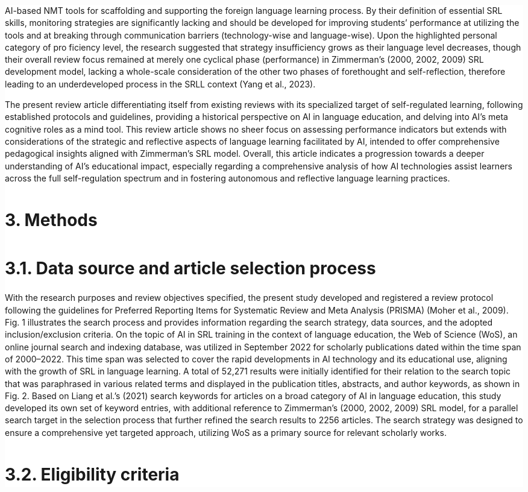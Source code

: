 AI-based NMT tools for scaffolding and supporting the foreign language learning process. By their definition of essential SRL skills, monitoring strategies are significantly lacking and should be developed for improving students’ performance at utilizing the tools and at breaking through communication barriers (technology-wise and language-wise). Upon the highlighted personal category of pro ficiency level, the research suggested that strategy insufficiency grows as their language level decreases, though their overall review focus remained at merely one cyclical phase (performance) in Zimmerman’s (2000, 2002, 2009) SRL development model, lacking a whole-scale consideration of the other two phases of forethought and self-reflection, therefore leading to an underdeveloped process in the SRLL context (Yang et al., 2023).

The present review article differentiating itself from existing reviews with its specialized target of self-regulated learning, following established protocols and guidelines, providing a historical perspective on AI in language education, and delving into AI’s meta cognitive roles as a mind tool. This review article shows no sheer focus on assessing performance indicators but extends with considerations of the strategic and reflective aspects of language learning facilitated by AI, intended to offer comprehensive pedagogical insights aligned with Zimmerman’s SRL model. Overall, this article indicates a progression towards a deeper understanding of AI’s educational impact, especially regarding a comprehensive analysis of how AI technologies assist learners across the full self-regulation spectrum and in fostering autonomous and reflective language learning practices.

# 3. Methods

# 3.1. Data source and article selection process

With the research purposes and review objectives specified, the present study developed and registered a review protocol following the guidelines for Preferred Reporting Items for Systematic Review and Meta Analysis (PRISMA) (Moher et al., 2009). Fig. 1 illustrates the search process and provides information regarding the search strategy, data sources, and the adopted inclusion/exclusion criteria. On the topic of AI in SRL training in the context of language education, the Web of Science (WoS), an online journal search and indexing database, was utilized in September 2022 for scholarly publications dated within the time span of 2000–2022. This time span was selected to cover the rapid developments in AI technology and its educational use, aligning with the growth of SRL in language learning. A total of 52,271 results were initially identified for their relation to the search topic that was paraphrased in various related terms and displayed in the publication titles, abstracts, and author keywords, as shown in Fig. 2. Based on Liang et al.’s (2021) search keywords for articles on a broad category of AI in language education, this study developed its own set of keyword entries, with additional reference to Zimmerman’s (2000, 2002, 2009) SRL model, for a parallel search target in the selection process that further refined the search results to 2256 articles. The search strategy was designed to ensure a comprehensive yet targeted approach, utilizing WoS as a primary source for relevant scholarly works.

# 3.2. Eligibility criteria
